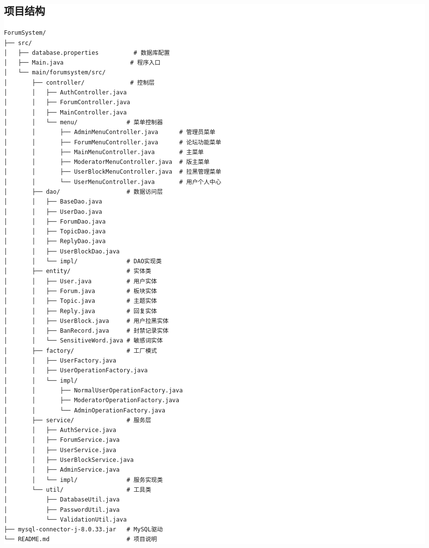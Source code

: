 ## 项目结构

```
ForumSystem/
├── src/
│   ├── database.properties          # 数据库配置
│   ├── Main.java                   # 程序入口
│   └── main/forumsystem/src/
│       ├── controller/             # 控制层
│       │   ├── AuthController.java
│       │   ├── ForumController.java
│       │   ├── MainController.java
│       │   └── menu/              # 菜单控制器
│       │       ├── AdminMenuController.java      # 管理员菜单
│       │       ├── ForumMenuController.java      # 论坛功能菜单
│       │       ├── MainMenuController.java       # 主菜单
│       │       ├── ModeratorMenuController.java  # 版主菜单
│       │       ├── UserBlockMenuController.java  # 拉黑管理菜单
│       │       └── UserMenuController.java       # 用户个人中心
│       ├── dao/                   # 数据访问层
│       │   ├── BaseDao.java
│       │   ├── UserDao.java
│       │   ├── ForumDao.java
│       │   ├── TopicDao.java
│       │   ├── ReplyDao.java
│       │   ├── UserBlockDao.java
│       │   └── impl/              # DAO实现类
│       ├── entity/                # 实体类
│       │   ├── User.java          # 用户实体
│       │   ├── Forum.java         # 板块实体
│       │   ├── Topic.java         # 主题实体
│       │   ├── Reply.java         # 回复实体
│       │   ├── UserBlock.java     # 用户拉黑实体
│       │   ├── BanRecord.java     # 封禁记录实体
│       │   └── SensitiveWord.java # 敏感词实体
│       ├── factory/               # 工厂模式
│       │   ├── UserFactory.java
│       │   ├── UserOperationFactory.java
│       │   └── impl/
│       │       ├── NormalUserOperationFactory.java
│       │       ├── ModeratorOperationFactory.java
│       │       └── AdminOperationFactory.java
│       ├── service/               # 服务层
│       │   ├── AuthService.java
│       │   ├── ForumService.java
│       │   ├── UserService.java
│       │   ├── UserBlockService.java
│       │   ├── AdminService.java
│       │   └── impl/              # 服务实现类
│       └── util/                  # 工具类
│           ├── DatabaseUtil.java
│           ├── PasswordUtil.java
│           └── ValidationUtil.java
├── mysql-connector-j-8.0.33.jar   # MySQL驱动
└── README.md                      # 项目说明
```
